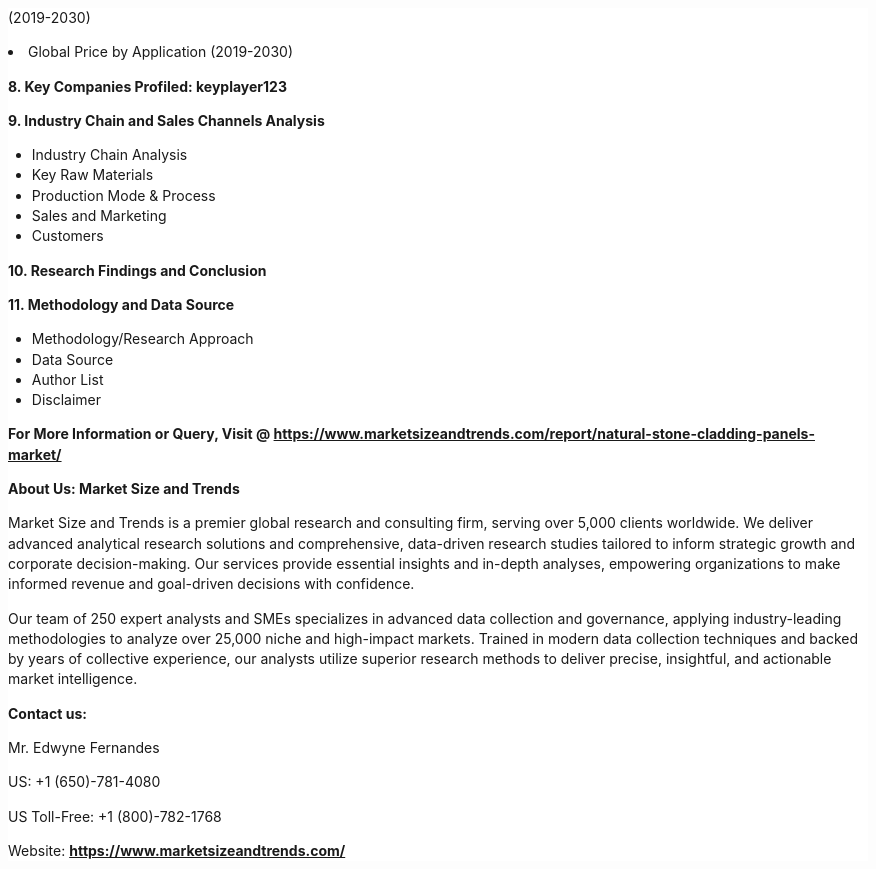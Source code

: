 (2019-2030)</li><li>Global Price by Application (2019-2030)</li></ul><p><strong>8. Key Companies Profiled: keyplayer123</strong></p><p><strong>9. Industry Chain and Sales Channels Analysis</strong></p><ul><li>Industry Chain Analysis</li><li>Key Raw Materials</li><li>Production Mode &amp; Process</li><li>Sales and Marketing</li><li>Customers</li></ul><p><strong>10. Research Findings and Conclusion</strong></p><p><strong>11. Methodology and Data Source</strong></p><ul><li>Methodology/Research Approach</li><li>Data Source</li><li>Author List</li><li>Disclaimer</li></ul></p><p><strong>For More Information or Query, Visit @ <a href="https://www.marketsizeandtrends.com/report/natural-stone-cladding-panels-market/">https://www.marketsizeandtrends.com/report/natural-stone-cladding-panels-market/</a></strong></p><p><strong>About Us: Market Size and Trends</strong></p><p>Market Size and Trends is a premier global research and consulting firm, serving over 5,000 clients worldwide. We deliver advanced analytical research solutions and comprehensive, data-driven research studies tailored to inform strategic growth and corporate decision-making. Our services provide essential insights and in-depth analyses, empowering organizations to make informed revenue and goal-driven decisions with confidence.</p><p>Our team of 250 expert analysts and SMEs specializes in advanced data collection and governance, applying industry-leading methodologies to analyze over 25,000 niche and high-impact markets. Trained in modern data collection techniques and backed by years of collective experience, our analysts utilize superior research methods to deliver precise, insightful, and actionable market intelligence.</p><p><strong>Contact us:</strong></p><p>Mr. Edwyne Fernandes</p><p>US: +1 (650)-781-4080</p><p>US Toll-Free: +1 (800)-782-1768</p><p>Website: <strong><a href="https://www.marketsizeandtrends.com/">https://www.marketsizeandtrends.com/</a></strong></p>
